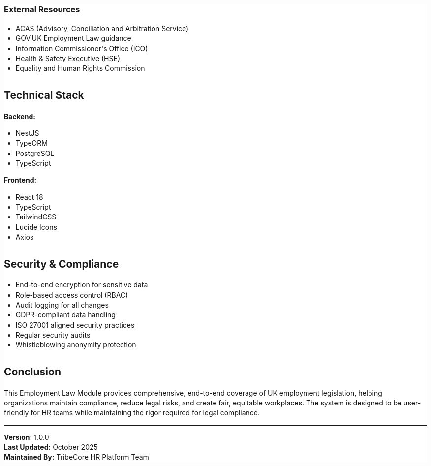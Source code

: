 ### External Resources
- ACAS (Advisory, Conciliation and Arbitration Service)
- GOV.UK Employment Law guidance
- Information Commissioner's Office (ICO)
- Health & Safety Executive (HSE)
- Equality and Human Rights Commission

## Technical Stack

**Backend:**
- NestJS
- TypeORM
- PostgreSQL
- TypeScript

**Frontend:**
- React 18
- TypeScript
- TailwindCSS
- Lucide Icons
- Axios

## Security & Compliance

- End-to-end encryption for sensitive data
- Role-based access control (RBAC)
- Audit logging for all changes
- GDPR-compliant data handling
- ISO 27001 aligned security practices
- Regular security audits
- Whistleblowing anonymity protection

## Conclusion

This Employment Law Module provides comprehensive, end-to-end coverage of UK employment legislation, helping organizations maintain compliance, reduce legal risks, and create fair, equitable workplaces. The system is designed to be user-friendly for HR teams while maintaining the rigor required for legal compliance.

---

**Version:** 1.0.0  
**Last Updated:** October 2025  
**Maintained By:** TribeCore HR Platform Team
